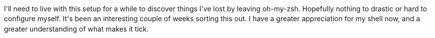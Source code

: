 I'll need to live with this setup for a while to discover things I've lost by leaving oh-my-zsh. Hopefully nothing to drastic or hard to configure myself. It's been an interesting couple of weeks sorting this out. I have a greater appreciation for my shell now, and a greater understanding of what makes it tick. 

